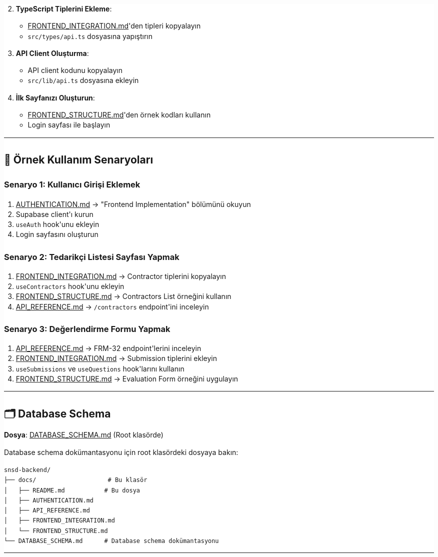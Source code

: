 2. **TypeScript Tiplerini Ekleme**:
   - [FRONTEND_INTEGRATION.md](./FRONTEND_INTEGRATION.md)'den tipleri kopyalayın
   - `src/types/api.ts` dosyasına yapıştırın

3. **API Client Oluşturma**:
   - API client kodunu kopyalayın
   - `src/lib/api.ts` dosyasına ekleyin

4. **İlk Sayfanızı Oluşturun**:
   - [FRONTEND_STRUCTURE.md](./FRONTEND_STRUCTURE.md)'den örnek kodları kullanın
   - Login sayfası ile başlayın

---

## 📖 Örnek Kullanım Senaryoları

### Senaryo 1: Kullanıcı Girişi Eklemek

1. [AUTHENTICATION.md](./AUTHENTICATION.md) → "Frontend Implementation" bölümünü okuyun
2. Supabase client'ı kurun
3. `useAuth` hook'unu ekleyin
4. Login sayfasını oluşturun

### Senaryo 2: Tedarikçi Listesi Sayfası Yapmak

1. [FRONTEND_INTEGRATION.md](./FRONTEND_INTEGRATION.md) → Contractor tiplerini kopyalayın
2. `useContractors` hook'unu ekleyin
3. [FRONTEND_STRUCTURE.md](./FRONTEND_STRUCTURE.md) → Contractors List örneğini kullanın
4. [API_REFERENCE.md](./API_REFERENCE.md) → `/contractors` endpoint'ini inceleyin

### Senaryo 3: Değerlendirme Formu Yapmak

1. [API_REFERENCE.md](./API_REFERENCE.md) → FRM-32 endpoint'lerini inceleyin
2. [FRONTEND_INTEGRATION.md](./FRONTEND_INTEGRATION.md) → Submission tiplerini ekleyin
3. `useSubmissions` ve `useQuestions` hook'larını kullanın
4. [FRONTEND_STRUCTURE.md](./FRONTEND_STRUCTURE.md) → Evaluation Form örneğini uygulayın

---

## 🗂️ Database Schema

**Dosya**: [DATABASE_SCHEMA.md](../DATABASE_SCHEMA.md) (Root klasörde)

Database schema dokümantasyonu için root klasördeki dosyaya bakın:

```
snsd-backend/
├── docs/                    # Bu klasör
│   ├── README.md           # Bu dosya
│   ├── AUTHENTICATION.md
│   ├── API_REFERENCE.md
│   ├── FRONTEND_INTEGRATION.md
│   └── FRONTEND_STRUCTURE.md
└── DATABASE_SCHEMA.md      # Database schema dokümantasyonu
```

---